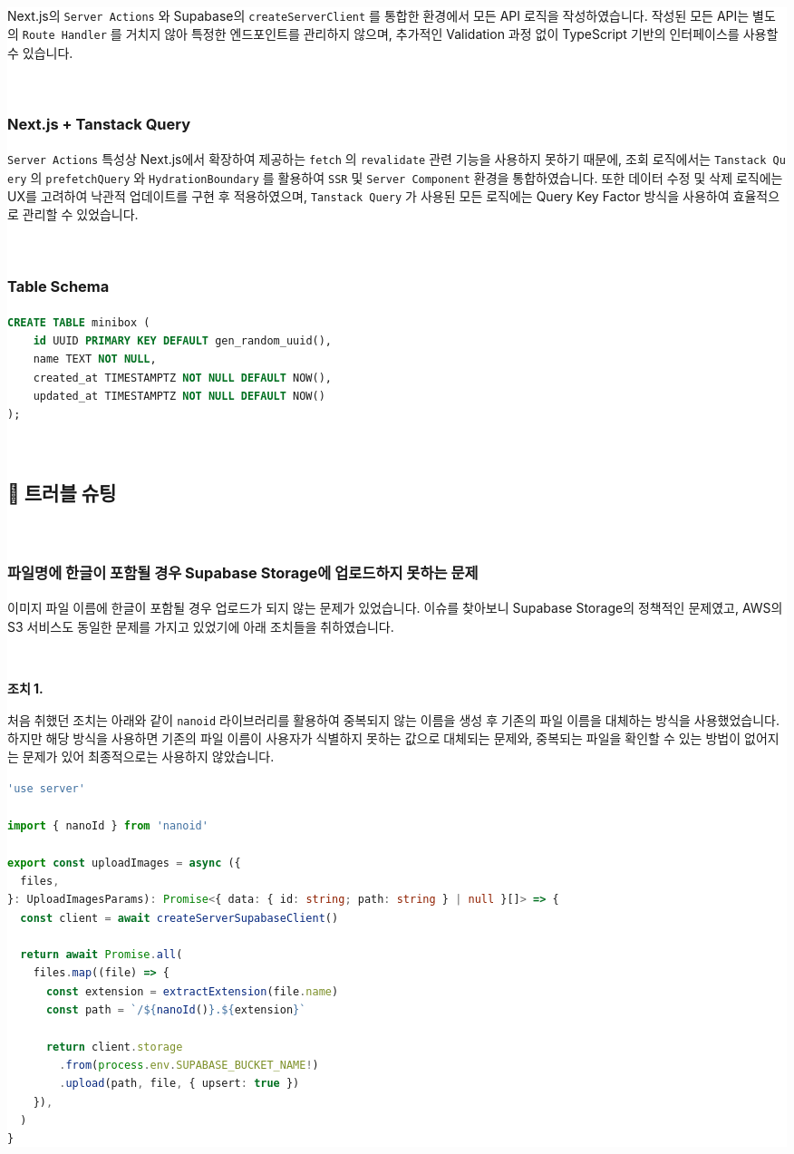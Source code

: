 Next.js의 `Server Actions` 와 Supabase의 `createServerClient` 를 통합한 환경에서 모든 API 로직을 작성하였습니다. 작성된 모든 API는 별도의 `Route Handler` 를 거치지 않아 특정한 엔드포인트를 관리하지 않으며, 추가적인 Validation 과정 없이 TypeScript 기반의 인터페이스를 사용할 수 있습니다.

<br />

### Next.js + Tanstack Query

`Server Actions` 특성상 Next.js에서 확장하여 제공하는 `fetch` 의 `revalidate` 관련 기능을 사용하지 못하기 때문에, 조회 로직에서는 `Tanstack Query` 의 `prefetchQuery` 와 `HydrationBoundary` 를 활용하여 `SSR` 및 `Server Component` 환경을 통합하였습니다. 또한 데이터 수정 및 삭제 로직에는 UX를 고려하여 낙관적 업데이트를 구현 후 적용하였으며, `Tanstack Query` 가 사용된 모든 로직에는 Query Key Factor 방식을 사용하여 효율적으로 관리할 수 있었습니다.

<br />

### Table Schema

```sql
CREATE TABLE minibox (
    id UUID PRIMARY KEY DEFAULT gen_random_uuid(),
    name TEXT NOT NULL,
    created_at TIMESTAMPTZ NOT NULL DEFAULT NOW(),
    updated_at TIMESTAMPTZ NOT NULL DEFAULT NOW()
);
```

<br />

## 🚨 트러블 슈팅

<br />

### 파일명에 한글이 포함될 경우 Supabase Storage에 업로드하지 못하는 문제

이미지 파일 이름에 한글이 포함될 경우 업로드가 되지 않는 문제가 있었습니다. 이슈를 찾아보니 Supabase Storage의 정책적인 문제였고, AWS의 S3 서비스도 동일한 문제를 가지고 있었기에 아래 조치들을 취하였습니다.

<br />

**조치 1.**

처음 취했던 조치는 아래와 같이 `nanoid` 라이브러리를 활용하여 중복되지 않는 이름을 생성 후 기존의 파일 이름을 대체하는 방식을 사용했었습니다. 하지만 해당 방식을 사용하면 기존의 파일 이름이 사용자가 식별하지 못하는 값으로 대체되는 문제와, 중복되는 파일을 확인할 수 있는 방법이 없어지는 문제가 있어 최종적으로는 사용하지 않았습니다.

```ts
'use server'

import { nanoId } from 'nanoid'

export const uploadImages = async ({
  files,
}: UploadImagesParams): Promise<{ data: { id: string; path: string } | null }[]> => {
  const client = await createServerSupabaseClient()

  return await Promise.all(
    files.map((file) => {
      const extension = extractExtension(file.name)
      const path = `/${nanoId()}.${extension}`

      return client.storage
        .from(process.env.SUPABASE_BUCKET_NAME!)
        .upload(path, file, { upsert: true })
    }),
  )
}
```

